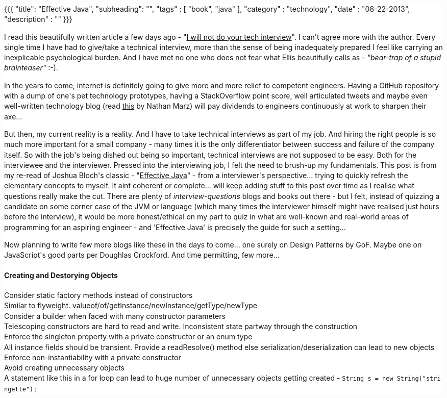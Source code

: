 {{{
    "title": "Effective Java",
    "subheading": "",
    "tags" : [ "book", "java" ],
    "category" : "technology",
    "date" : "08-22-2013",
    "description" : ""
}}}

I read this beautifully written article a few days ago - "[I will not do your tech interview](https://medium.com/lessons-learned/80ba19c55883)". I can't agree more with the author. Every single time I have had to give/take a technical interview, more than the sense of being inadequately prepared I feel like carrying an inexplicable psychological burden. And I have met no one who does not fear what Ellis beautifully calls as - *"bear-trap of a stupid brainteaser"* :-).

In the years to come, internet is definitely going to give more and more relief to competent engineers. Having a GitHub repository with a dump of one's pet technology prototypes, having a StackOverflow point score, well articulated tweets and maybe even well-written technology blog (read [this](http://nathanmarz.com/blog/break-into-silicon-valley-with-a-blog-1.html) by Nathan Marz) will pay dividends to engineers continuously at work to sharpen their axe…

But then, my current reality is a reality. And I have to take technical interviews as part of my job. And hiring the right people is so much more important for a small company - many times it is the only differentiator between success and failure of the company itself. So with the job's being dished out being so important, technical interviews are not supposed to be easy. Both for the interviewee and the interviewer. Pressed into the interviewing job, I felt the need to brush-up my fundamentals. This post is from my re-read of Joshua Bloch's classic - "[Effective Java](http://www.amazon.com/Effective-Java-Edition-Joshua-Bloch/dp/0321356683)" - from a interviewer's perspective… trying to quickly refresh the elementary concepts to myself. It aint coherent or complete… will keep adding stuff to this post over time as I realise what questions really make the cut. There are plenty of *interview-questions* blogs and books out there - but I felt, instead of quizzing a candidate on some corner case of the JVM or language (which many times the interviewer himself might have realised just hours before the interview), it would be more honest/ethical on my part to quiz in what are well-known and real-world areas of programming for an aspiring engineer - and 'Effective Java' is precisely the guide for such a setting…

Now planning to write few more blogs like these in the days to come… one surely on Design Patterns by GoF. Maybe one on JavaScript's good parts per Doughlas Crockford. And time permitting, few more… 

#### Creating and Destorying Objects
<div class="bs-docs-grid">
    <div class="row show-grid">
        <div class="col-md-2 left">Consider static factory methods instead of constructors</div>
        <div class="col-md-10 right">Similar to flyweight. valueof/of/getInstance/newInstance/getType/newType</div>
    </div>
    <div class="row show-grid">
        <div class="col-md-2 left">Consider a builder when faced with many constructor parameters</div>
        <div class="col-md-10 right">Telescoping constructors are hard to read and write. Inconsistent state partway through the construction</div>
    </div>
    <div class="row show-grid">
        <div class="col-md-2 left">Enforce the singleton property with a private constructor or an enum type</div>
        <div class="col-md-10 right">All instance fields should be transient. Provide a readResolve() method else serialization/deserialization can lead to new objects</div>
    </div>
    <div class="row show-grid">
        <div class="col-md-12">Enforce non-instantiability with a private constructor</div>
    </div>
    <div class="row show-grid">
        <div class="col-md-2 right">Avoid creating unnecessary objects</div>
        <div class="col-md-10 left">A statement like this in a for loop can lead to huge number of unnecessary objects getting created -
            <code>String s = new String("stringette");</code>